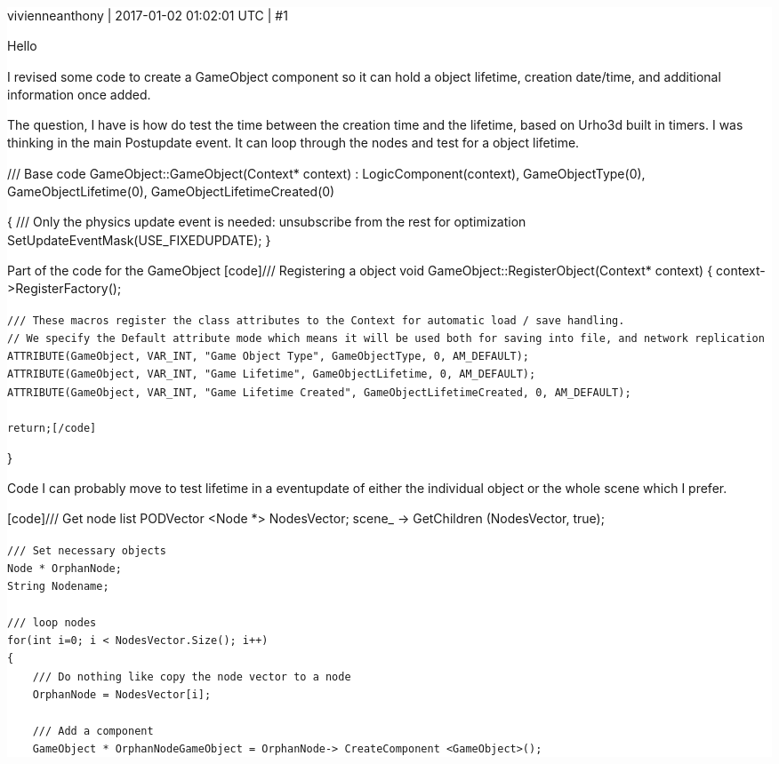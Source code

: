 vivienneanthony | 2017-01-02 01:02:01 UTC | #1

Hello

I revised some code to create a GameObject component so it can hold a object lifetime, creation date/time, and additional information once added. 

The question, I have is  how do test the time between the creation time and the lifetime, based on Urho3d built in timers. I was thinking in the main Postupdate event. It can loop through the nodes and test for a object lifetime.

/// Base code
GameObject::GameObject(Context* context) :
    LogicComponent(context),
    GameObjectType(0),
    GameObjectLifetime(0),
    GameObjectLifetimeCreated(0)

{
/// Only the physics update event is needed: unsubscribe from the rest for optimization
    SetUpdateEventMask(USE_FIXEDUPDATE);
}

Part of the code for the GameObject
[code]/// Registering a object
void GameObject::RegisterObject(Context* context)
{
    context->RegisterFactory<GameObject>();

    /// These macros register the class attributes to the Context for automatic load / save handling.
    // We specify the Default attribute mode which means it will be used both for saving into file, and network replication
    ATTRIBUTE(GameObject, VAR_INT, "Game Object Type", GameObjectType, 0, AM_DEFAULT);
    ATTRIBUTE(GameObject, VAR_INT, "Game Lifetime", GameObjectLifetime, 0, AM_DEFAULT);
    ATTRIBUTE(GameObject, VAR_INT, "Game Lifetime Created", GameObjectLifetimeCreated, 0, AM_DEFAULT);

    return;[/code]
}

Code I can probably move to test lifetime in a eventupdate of either the individual object or the whole scene which I prefer.

[code]/// Get node list
    PODVector <Node *> NodesVector;
    scene_ -> GetChildren (NodesVector, true);

    /// Set necessary objects
    Node * OrphanNode;
    String Nodename;

    /// loop nodes
    for(int i=0; i < NodesVector.Size(); i++)
    {
        /// Do nothing like copy the node vector to a node
        OrphanNode = NodesVector[i];

        /// Add a component
        GameObject * OrphanNodeGameObject = OrphanNode-> CreateComponent <GameObject>();
